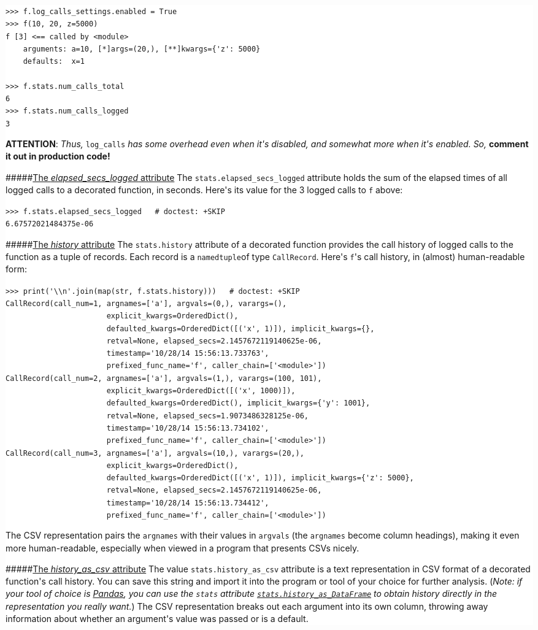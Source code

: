    >>> f.log_calls_settings.enabled = True
    >>> f(10, 20, z=5000)
    f [3] <== called by <module>
        arguments: a=10, [*]args=(20,), [**]kwargs={'z': 5000}
        defaults:  x=1

    >>> f.stats.num_calls_total
    6
    >>> f.stats.num_calls_logged
    3

**ATTENTION**: *Thus,* `log_calls` *has some overhead even when it's disabled, and somewhat more when it's enabled. So,* **comment it out in production code!** 

#####[The *elapsed_secs_logged* attribute](id:elapsed_secs_logged)
The `stats.elapsed_secs_logged` attribute holds the sum of the elapsed times of
all logged calls to a decorated function, in seconds. Here's its value for the 3 logged calls to `f` above:

    >>> f.stats.elapsed_secs_logged   # doctest: +SKIP
    6.67572021484375e-06

#####[The *history* attribute](id:stats.history)
The `stats.history` attribute of a decorated function provides the call history
of logged calls to the function as a tuple of records. Each record is a `namedtuple`of type `CallRecord`. Here's `f`'s call history,
in (almost) human-readable form:

    >>> print('\\n'.join(map(str, f.stats.history)))   # doctest: +SKIP
    CallRecord(call_num=1, argnames=['a'], argvals=(0,), varargs=(),
                           explicit_kwargs=OrderedDict(),
                           defaulted_kwargs=OrderedDict([('x', 1)]), implicit_kwargs={},
                           retval=None, elapsed_secs=2.1457672119140625e-06,
                           timestamp='10/28/14 15:56:13.733763',
                           prefixed_func_name='f', caller_chain=['<module>'])
    CallRecord(call_num=2, argnames=['a'], argvals=(1,), varargs=(100, 101),
                           explicit_kwargs=OrderedDict([('x', 1000)]),
                           defaulted_kwargs=OrderedDict(), implicit_kwargs={'y': 1001},
                           retval=None, elapsed_secs=1.9073486328125e-06,
                           timestamp='10/28/14 15:56:13.734102',
                           prefixed_func_name='f', caller_chain=['<module>'])
    CallRecord(call_num=3, argnames=['a'], argvals=(10,), varargs=(20,),
                           explicit_kwargs=OrderedDict(),
                           defaulted_kwargs=OrderedDict([('x', 1)]), implicit_kwargs={'z': 5000},
                           retval=None, elapsed_secs=2.1457672119140625e-06,
                           timestamp='10/28/14 15:56:13.734412',
                           prefixed_func_name='f', caller_chain=['<module>'])

The CSV representation pairs
the `argnames` with their values in `argvals` (the `argnames` become column headings), 
making it even more human-readable, especially when viewed in a program that 
presents CSVs nicely.

#####[The *history_as_csv* attribute](id:stats.history_as_csv)
The value `stats.history_as_csv` attribute is a text representation in CSV format
of a decorated function's call history. You can save this string
and import it into the program or tool of your choice for further analysis.
(*Note: if your tool of choice is [Pandas](http://pandas.pydata.org), you can use 
the `stats` attribute [`stats.history_as_DataFrame`](#stats.history_as_DataFrame) to obtain history 
directly in the representation you really want.*)
The CSV representation
breaks out each argument into its own column, throwing away 
information about whether an argument's value was passed or is a default.
